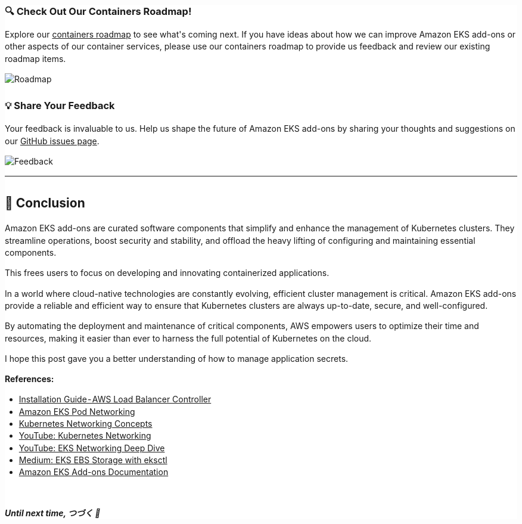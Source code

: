 ### 🔍 Check Out Our Containers Roadmap!

Explore our [containers roadmap](https://github.com/aws/containers-roadmap/projects/1) to see what's coming next. If you have ideas about how we can improve Amazon EKS add-ons or other aspects of our container services, please use our containers roadmap to provide us feedback and review our existing roadmap items.

![Roadmap](https://github.com/aws/containers-roadmap/raw/master/images/roadmap.png)

### 💡 Share Your Feedback

Your feedback is invaluable to us. Help us shape the future of Amazon EKS add-ons by sharing your thoughts and suggestions on our [GitHub issues page](https://github.com/aws/containers-roadmap/issues).

![Feedback](https://github.githubassets.com/images/modules/logos_page/GitHub-Mark.png)

---

## 📜 Conclusion

Amazon EKS add-ons are curated software components that simplify and enhance the management of Kubernetes clusters. They streamline operations, boost security and stability, and offload the heavy lifting of configuring and maintaining essential components.

This frees users to focus on developing and innovating containerized applications.

In a world where cloud-native technologies are constantly evolving, efficient cluster management is critical. Amazon EKS add-ons provide a reliable and efficient way to ensure that Kubernetes clusters are always up-to-date, secure, and well-configured.

By automating the deployment and maintenance of critical components, AWS empowers users to optimize their time and resources, making it easier than ever to harness the full potential of Kubernetes on the cloud.

I hope this post gave you a better understanding of how to manage application secrets.

**References:**

- [Installation Guide - AWS Load Balancer Controller](https://kubernetes-sigs.github.io/aws-load-balancer-controller/v2.6/deploy/installation/)
- [Amazon EKS Pod Networking](https://docs.aws.amazon.com/eks/latest/userguide/pod-networking.html)
- [Kubernetes Networking Concepts](https://kubernetes.io/docs/concepts/cluster-administration/networking/)
- [YouTube: Kubernetes Networking](https://www.youtube.com/watch?v=7LRtytR6ZbA&t=296s)
- [YouTube: EKS Networking Deep Dive](https://www.youtube.com/watch?v=U35C0EPSwoY)
- [Medium: EKS EBS Storage with eksctl](https://joachim8675309.medium.com/eks-ebs-storage-with-eksctl-3e526f534215)
- [Amazon EKS Add-ons Documentation](https://docs.aws.amazon.com/eks/latest/userguide/eks-add-ons.html)

<br>

**_Until next time, つづく 🎉_**
